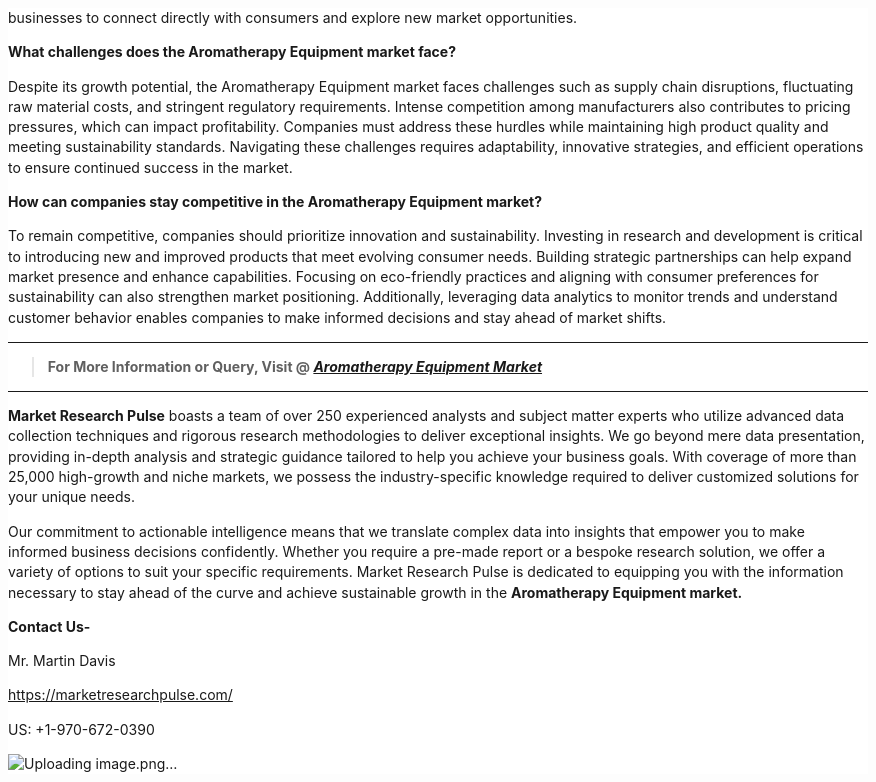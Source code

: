 businesses to connect directly with consumers and explore new market opportunities.</p><p><strong>What challenges does the Aromatherapy Equipment market face?</strong></p><p>Despite its growth potential, the Aromatherapy Equipment market faces challenges such as supply chain disruptions, fluctuating raw material costs, and stringent regulatory requirements. Intense competition among manufacturers also contributes to pricing pressures, which can impact profitability. Companies must address these hurdles while maintaining high product quality and meeting sustainability standards. Navigating these challenges requires adaptability, innovative strategies, and efficient operations to ensure continued success in the market.</p><p><strong>How can companies stay competitive in the Aromatherapy Equipment market?</strong></p><p>To remain competitive, companies should prioritize innovation and sustainability. Investing in research and development is critical to introducing new and improved products that meet evolving consumer needs. Building strategic partnerships can help expand market presence and enhance capabilities. Focusing on eco-friendly practices and aligning with consumer preferences for sustainability can also strengthen market positioning. Additionally, leveraging data analytics to monitor trends and understand customer behavior enables companies to make informed decisions and stay ahead of market shifts.</p><hr /><blockquote><p><strong>For More Information or Query, Visit @&nbsp;<em><a href="https://marketresearchpulse.com/report/106381/aromatherapy-equipment-market?utm_source=Linkedin&utm_medium=021">Aromatherapy Equipment Market</a></em></strong></p></blockquote><hr /><p><strong>Market Research Pulse</strong> boasts a team of over 250 experienced analysts and subject matter experts who utilize advanced data collection techniques and rigorous research methodologies to deliver exceptional insights. We go beyond mere data presentation, providing in-depth analysis and strategic guidance tailored to help you achieve your business goals. With coverage of more than 25,000 high-growth and niche markets, we possess the industry-specific knowledge required to deliver customized solutions for your unique needs.</p><p>Our commitment to actionable intelligence means that we translate complex data into insights that empower you to make informed business decisions confidently. Whether you require a pre-made report or a bespoke research solution, we offer a variety of options to suit your specific requirements. Market Research Pulse is dedicated to equipping you with the information necessary to stay ahead of the curve and achieve sustainable growth in the <strong>Aromatherapy Equipment market.</strong></p><p><strong>Contact Us-</strong></p><p>Mr. Martin Davis</p><p>https://marketresearchpulse.com/</p><p>US: +1-970-672-0390</p>
![Uploading image.png…]()
